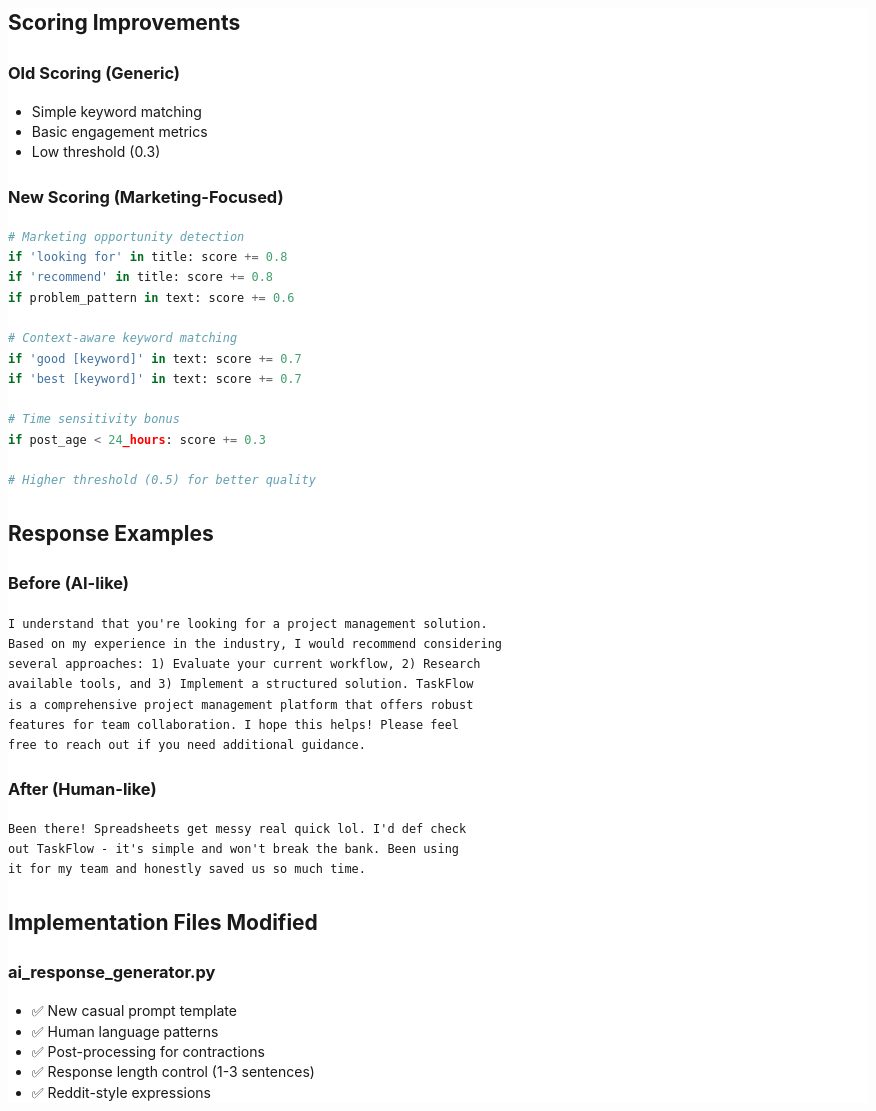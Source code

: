 ## Scoring Improvements

### **Old Scoring (Generic)**
- Simple keyword matching
- Basic engagement metrics
- Low threshold (0.3)

### **New Scoring (Marketing-Focused)**
```python
# Marketing opportunity detection
if 'looking for' in title: score += 0.8
if 'recommend' in title: score += 0.8
if problem_pattern in text: score += 0.6

# Context-aware keyword matching
if 'good [keyword]' in text: score += 0.7
if 'best [keyword]' in text: score += 0.7

# Time sensitivity bonus
if post_age < 24_hours: score += 0.3

# Higher threshold (0.5) for better quality
```

## Response Examples

### **Before (AI-like)**
```
I understand that you're looking for a project management solution. 
Based on my experience in the industry, I would recommend considering 
several approaches: 1) Evaluate your current workflow, 2) Research 
available tools, and 3) Implement a structured solution. TaskFlow 
is a comprehensive project management platform that offers robust 
features for team collaboration. I hope this helps! Please feel 
free to reach out if you need additional guidance.
```

### **After (Human-like)**
```
Been there! Spreadsheets get messy real quick lol. I'd def check 
out TaskFlow - it's simple and won't break the bank. Been using 
it for my team and honestly saved us so much time.
```

## Implementation Files Modified

### **ai_response_generator.py**
- ✅ New casual prompt template
- ✅ Human language patterns
- ✅ Post-processing for contractions
- ✅ Response length control (1-3 sentences)
- ✅ Reddit-style expressions

